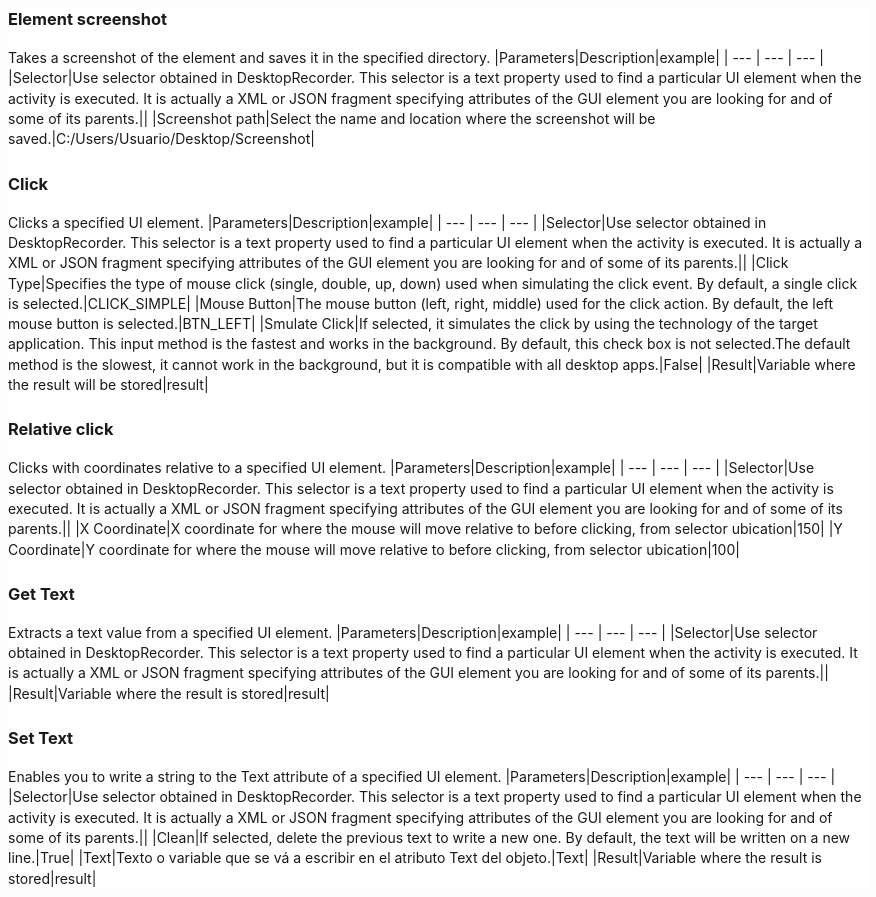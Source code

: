 ### Element screenshot
  
Takes a screenshot of the element and saves it in the specified directory.
|Parameters|Description|example|
| --- | --- | --- |
|Selector|Use selector obtained in DesktopRecorder. This selector is a text property used to find a particular UI element when the activity is executed. It is actually a XML or JSON fragment specifying attributes of the GUI element you are looking for and of some of its parents.|<wnd app='calc.exe' cls='CalcFrame' title='Calculadora' />|
|Screenshot path|Select the name and location where the screenshot will be saved.|C:/Users/Usuario/Desktop/Screenshot|

### Click
  
Clicks a specified UI element.
|Parameters|Description|example|
| --- | --- | --- |
|Selector|Use selector obtained in DesktopRecorder. This selector is a text property used to find a particular UI element when the activity is executed. It is actually a XML or JSON fragment specifying attributes of the GUI element you are looking for and of some of its parents.|<wnd app='calc.exe' cls='CalcFrame' title='Calculadora' />|
|Click Type|Specifies the type of mouse click (single, double, up, down) used when simulating the click event. By default, a single click is selected.|CLICK_SIMPLE|
|Mouse Button|The mouse button (left, right, middle) used for the click action. By default, the left mouse button is selected.|BTN_LEFT|
|Smulate Click|If selected, it simulates the click by using the technology of the target application. This input method is the fastest and works in the background. By default, this check box is not selected.The default method is the slowest, it cannot work in the background, but it is compatible with all desktop apps.|False|
|Result|Variable where the result will be stored|result|

### Relative click
  
Clicks with coordinates relative to a specified UI element.
|Parameters|Description|example|
| --- | --- | --- |
|Selector|Use selector obtained in DesktopRecorder. This selector is a text property used to find a particular UI element when the activity is executed. It is actually a XML or JSON fragment specifying attributes of the GUI element you are looking for and of some of its parents.|<wnd app='calc.exe' cls='CalcFrame' title='Calculadora' />|
|X Coordinate|X coordinate for where the mouse will move relative to before clicking, from selector ubication|150|
|Y Coordinate|Y coordinate for where the mouse will move relative to before clicking, from selector ubication|100|

### Get Text
  
Extracts a text value from a specified UI element.
|Parameters|Description|example|
| --- | --- | --- |
|Selector|Use selector obtained in DesktopRecorder. This selector is a text property used to find a particular UI element when the activity is executed. It is actually a XML or JSON fragment specifying attributes of the GUI element you are looking for and of some of its parents.|<wnd app='calc.exe' cls='CalcFrame' title='Calculadora' />|
|Result|Variable where the result is stored|result|

### Set Text
  
Enables you to write a string to the Text attribute of a specified UI element.
|Parameters|Description|example|
| --- | --- | --- |
|Selector|Use selector obtained in DesktopRecorder. This selector is a text property used to find a particular UI element when the activity is executed. It is actually a XML or JSON fragment specifying attributes of the GUI element you are looking for and of some of its parents.|<wnd app='calc.exe' cls='CalcFrame' title='Calculadora' />|
|Clean|If selected, delete the previous text to write a new one. By default, the text will be written on a new line.|True|
|Text|Texto o variable que se vá a escribir en el atributo Text del objeto.|Text|
|Result|Variable where the result is stored|result|
